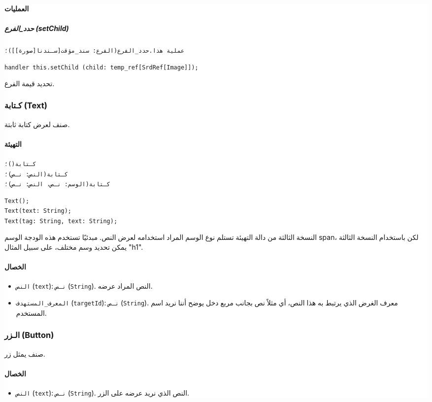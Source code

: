 #### العمليات

##### حدد_الفرع (setChild)

```
عملية هذا.حدد_الفرع(الفرع: سند_مؤقت[سـندنا[صورة]])؛
```

<div dir=ltr>

```
handler this.setChild (child: temp_ref[SrdRef[Image]]);
```

</div>

تحديد قيمة الفرع.


### كـتابة (Text)

صنف لعرض كتابة ثابتة.

#### التهيئة

```
كـتابة()؛
كـتابة(النص: نـص)؛
كـتابة(الوسم: نـص، النص: نـص)؛
```

<div dir=ltr>

```
Text();
Text(text: String);
Text(tag: String, text: String);
```

</div>

النسخة الثالثة من دالة التهيئة تستلم نوع الوسم المراد استخدامه لعرض النص. مبدئيًا تستخدم هذه
الودجة الوسم span، لكن باستخدام النسخة الثالثة يمكن تحديد وسم مختلف، على سبيل المثال "h1".

#### الخصال

* `النص` (`text`): `نـص` (`String`). النص المراد عرضه.

* `المعرف_المستهدف` (`targetId`): `نـص` (`String`). معرف الغرض الذي يرتبط به هذا النص، أي مثلاً نص
  بجانب مربع دخل يوضح أننا نريد اسم المستخدم.


### الـزر (Button)

صنف يمثل زر.

#### الخصال

* `النص` (`text`): `نـص` (`String`). النص الذي نريد عرضه على الزر.
